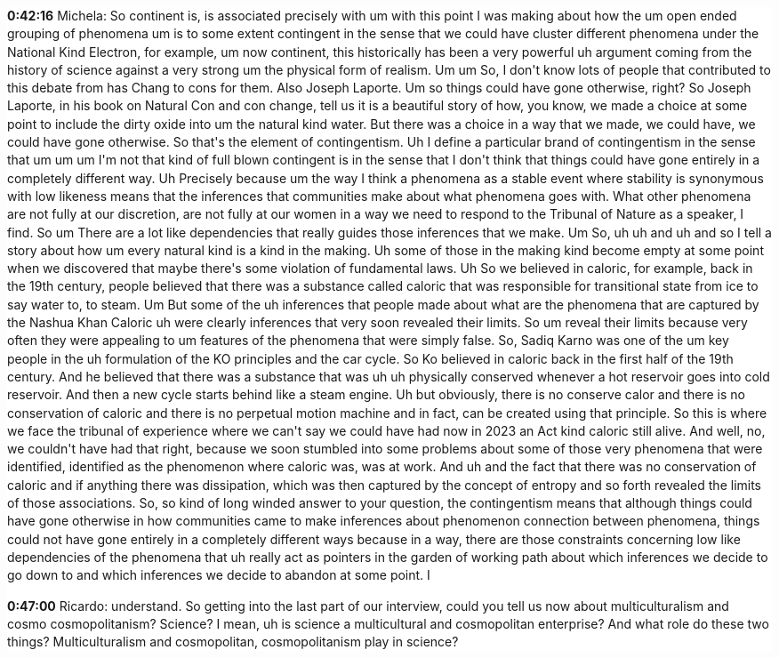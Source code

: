 **0:42:16** Michela: So continent is, is associated precisely with um with this point I was making about how the um open ended grouping of phenomena um is to some extent contingent in the sense that we could have cluster different phenomena under the National Kind Electron, for example, um now continent, this historically has been a very powerful uh argument coming from the history of science against a very strong um the physical form of realism. Um um So, I don't know lots of people that contributed to this debate from has Chang to cons for them. Also Joseph Laporte. Um so things could have gone otherwise, right? So Joseph Laporte, in his book on Natural Con and con change, tell us it is a beautiful story of how, you know, we made a choice at some point to include the dirty oxide into um the natural kind water. But there was a choice in a way that we made, we could have, we could have gone otherwise. So that's the element of contingentism. Uh I define a particular brand of contingentism in the sense that um um um I'm not that kind of full blown contingent is in the sense that I don't think that things could have gone entirely in a completely different way. Uh Precisely because um the way I think a phenomena as a stable event where stability is synonymous with low likeness means that the inferences that communities make about what phenomena goes with. What other phenomena are not fully at our discretion, are not fully at our women in a way we need to respond to the Tribunal of Nature as a speaker, I find. So um There are a lot like dependencies that really guides those inferences that we make. Um So, uh uh and uh and so I tell a story about how um every natural kind is a kind in the making. Uh some of those in the making kind become empty at some point when we discovered that maybe there's some violation of fundamental laws. Uh So we believed in caloric, for example, back in the 19th century, people believed that there was a substance called caloric that was responsible for transitional state from ice to say water to, to steam. Um But some of the uh inferences that people made about what are the phenomena that are captured by the Nashua Khan Caloric uh were clearly inferences that very soon revealed their limits. So um reveal their limits because very often they were appealing to um features of the phenomena that were simply false. So, Sadiq Karno was one of the um key people in the uh formulation of the KO principles and the car cycle. So Ko believed in caloric back in the first half of the 19th century. And he believed that there was a substance that was uh uh physically conserved whenever a hot reservoir goes into cold reservoir. And then a new cycle starts behind like a steam engine. Uh but obviously, there is no conserve calor and there is no conservation of caloric and there is no perpetual motion machine and in fact, can be created using that principle. So this is where we face the tribunal of experience where we can't say we could have had now in 2023 an Act kind caloric still alive. And well, no, we couldn't have had that right, because we soon stumbled into some problems about some of those very phenomena that were identified, identified as the phenomenon where caloric was, was at work. And uh and the fact that there was no conservation of caloric and if anything there was dissipation, which was then captured by the concept of entropy and so forth revealed the limits of those associations. So, so kind of long winded answer to your question, the contingentism means that although things could have gone otherwise in how communities came to make inferences about phenomenon connection between phenomena, things could not have gone entirely in a completely different ways because in a way, there are those constraints concerning low like dependencies of the phenomena that uh really act as pointers in the garden of working path about which inferences we decide to go down to and which inferences we decide to abandon at some point. I

**0:47:00** Ricardo: understand. So getting into the last part of our interview, could you tell us now about multiculturalism and cosmo cosmopolitanism? Science? I mean, uh is science a multicultural and cosmopolitan enterprise? And what role do these two things? Multiculturalism and cosmopolitan, cosmopolitanism play in science?
